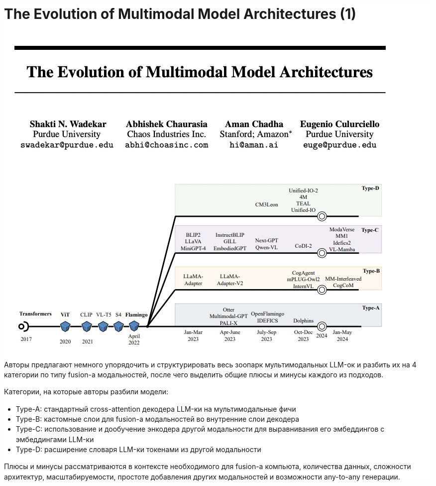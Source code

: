 # The Evolution of Multimodal Model Architectures (1)

![Screenshot 2024-06-20 at 17.23.09.png](The%20Evolution%20of%20Multimodal%20Model%20Architectures/Screenshot_2024-06-20_at_17.23.09.png)

Авторы предлагают немного упорядочить и структурировать весь зоопарк мультимодальных LLM-ок и разбить их на 4 категории по типу fusion-а модальностей, после чего выделить общие плюсы и минусы каждого из подходов. 

Категории, на которые авторы разбили модели:

- Type-A: стандартный cross-attention декодера LLM-ки на мультимодальные фичи
- Type-B: кастомные слои для fusion-а модальностей во внутренние слои декодера
- Type-C: использование и дообучение энкодера другой модальности для выравнивания его эмбеддингов с эмбеддингами LLM-ки
- Type-D: расширение словаря LLM-ки токенами из другой модальности

Плюсы и минусы рассматриваются в контексте необходимого для fusion-а компьюта, количества данных, сложности архитектур, масштабируемости, простоте добавления других модальностей и возможности any-to-any генерации.
